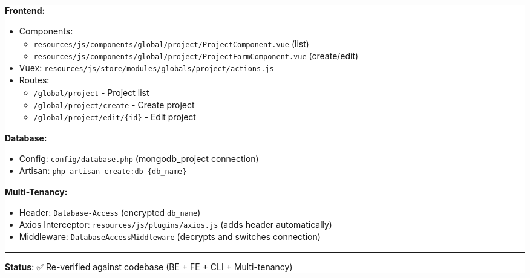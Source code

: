 **Frontend:**
- Components:
  - `resources/js/components/global/project/ProjectComponent.vue` (list)
  - `resources/js/components/global/project/ProjectFormComponent.vue` (create/edit)
- Vuex: `resources/js/store/modules/globals/project/actions.js`
- Routes:
  - `/global/project` - Project list
  - `/global/project/create` - Create project
  - `/global/project/edit/{id}` - Edit project

**Database:**
- Config: `config/database.php` (mongodb_project connection)
- Artisan: `php artisan create:db {db_name}`

**Multi-Tenancy:**
- Header: `Database-Access` (encrypted `db_name`)
- Axios Interceptor: `resources/js/plugins/axios.js` (adds header automatically)
- Middleware: `DatabaseAccessMiddleware` (decrypts and switches connection)

---

**Status**: ✅ Re-verified against codebase (BE + FE + CLI + Multi-tenancy)
